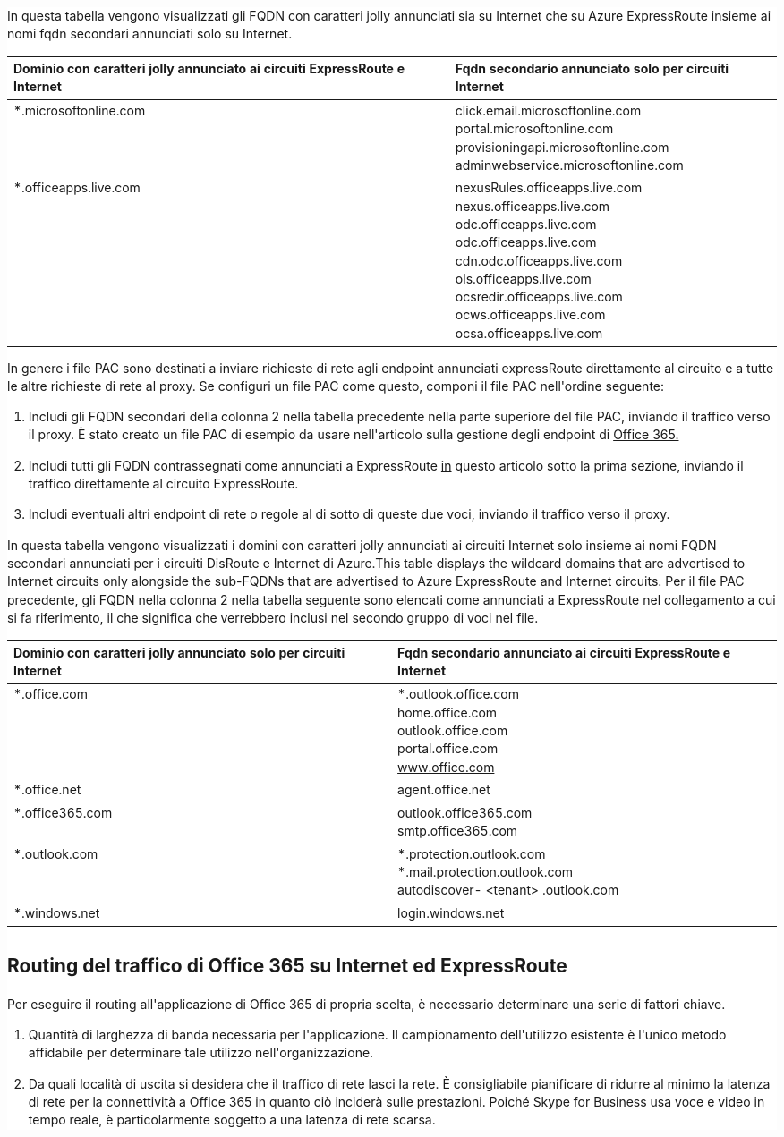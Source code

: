 In questa tabella vengono visualizzati gli FQDN con caratteri jolly annunciati sia su Internet che su Azure ExpressRoute insieme ai nomi fqdn secondari annunciati solo su Internet.

|**Dominio con caratteri jolly annunciato ai circuiti ExpressRoute e Internet**|**Fqdn secondario annunciato solo per circuiti Internet**|
|:-----|:-----|
|\*.microsoftonline.com  <br/> |click.email.microsoftonline.com  <br/> portal.microsoftonline.com  <br/> provisioningapi.microsoftonline.com  <br/> adminwebservice.microsoftonline.com  <br/> |
|\*.officeapps.live.com  <br/> |nexusRules.officeapps.live.com  <br/> nexus.officeapps.live.com  <br/> odc.officeapps.live.com  <br/> odc.officeapps.live.com  <br/> cdn.odc.officeapps.live.com  <br/> ols.officeapps.live.com  <br/> ocsredir.officeapps.live.com  <br/> ocws.officeapps.live.com  <br/> ocsa.officeapps.live.com  <br/> |

In genere i file PAC sono destinati a inviare richieste di rete agli endpoint annunciati expressRoute direttamente al circuito e a tutte le altre richieste di rete al proxy. Se configuri un file PAC come questo, componi il file PAC nell'ordine seguente:
  
1. Includi gli FQDN secondari della colonna 2 nella tabella precedente nella parte superiore del file PAC, inviando il traffico verso il proxy. È stato creato un file PAC di esempio da usare nell'articolo sulla gestione degli endpoint di [Office 365.](./managing-office-365-endpoints.md)

2. Includi tutti gli FQDN contrassegnati come annunciati a ExpressRoute [in](./urls-and-ip-address-ranges.md) questo articolo sotto la prima sezione, inviando il traffico direttamente al circuito ExpressRoute.

3. Includi eventuali altri endpoint di rete o regole al di sotto di queste due voci, inviando il traffico verso il proxy.

In questa tabella vengono visualizzati i domini con caratteri jolly annunciati ai circuiti Internet solo insieme ai nomi FQDN secondari annunciati per i circuiti DisRoute e Internet di Azure.This table displays the wildcard domains that are advertised to Internet circuits only alongside the sub-FQDNs that are advertised to Azure ExpressRoute and Internet circuits. Per il file PAC precedente, gli FQDN nella colonna 2 nella tabella seguente sono elencati come annunciati a ExpressRoute nel collegamento a cui si fa riferimento, il che significa che verrebbero inclusi nel secondo gruppo di voci nel file.

|**Dominio con caratteri jolly annunciato solo per circuiti Internet**|**Fqdn secondario annunciato ai circuiti ExpressRoute e Internet**|
|:-----|:-----|
|\*.office.com  <br/> |\*.outlook.office.com  <br/> home.office.com  <br/> outlook.office.com  <br/> portal.office.com  <br/> <div style="display: inline">www.office.com</div>  <br/> |
|\*.office.net  <br/> |agent.office.net  <br/> |
|\*.office365.com  <br/> |outlook.office365.com  <br/> smtp.office365.com  <br/> |
|\*.outlook.com  <br/> |\*.protection.outlook.com  <br/> \*.mail.protection.outlook.com  <br/> autodiscover- \<tenant\> .outlook.com  <br/> |
|\*.windows.net  <br/> |login.windows.net  <br/> |

## <a name="routing-office-365-traffic-over-the-internet-and-expressroute"></a>Routing del traffico di Office 365 su Internet ed ExpressRoute

Per eseguire il routing all'applicazione di Office 365 di propria scelta, è necessario determinare una serie di fattori chiave.
  
1. Quantità di larghezza di banda necessaria per l'applicazione. Il campionamento dell'utilizzo esistente è l'unico metodo affidabile per determinare tale utilizzo nell'organizzazione.

2. Da quali località di uscita si desidera che il traffico di rete lasci la rete. È consigliabile pianificare di ridurre al minimo la latenza di rete per la connettività a Office 365 in quanto ciò inciderà sulle prestazioni. Poiché Skype for Business usa voce e video in tempo reale, è particolarmente soggetto a una latenza di rete scarsa.
